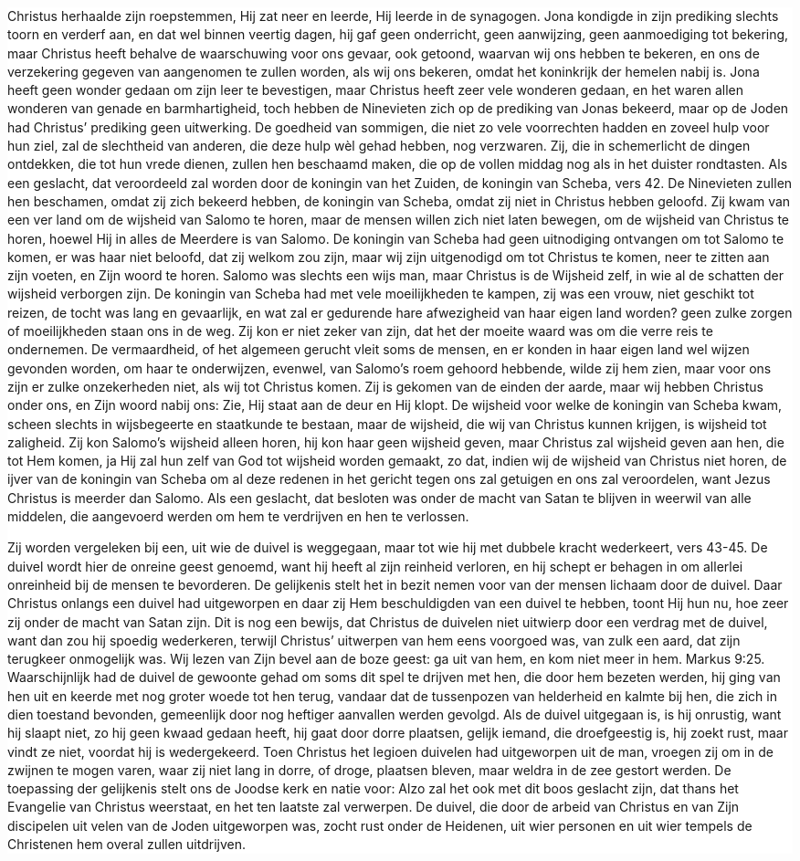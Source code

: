 Christus herhaalde zijn roepstemmen, Hij zat neer en leerde, Hij leerde in de synagogen. Jona kondigde in zijn prediking slechts toorn en verderf aan, en dat wel binnen veertig dagen, hij gaf geen onderricht, geen aanwijzing, geen aanmoediging tot bekering, maar Christus heeft behalve de waarschuwing voor ons gevaar, ook getoond, waarvan wij ons hebben te bekeren, en ons de verzekering gegeven van aangenomen te zullen worden, als wij ons bekeren, omdat het koninkrijk der hemelen nabij is. Jona heeft geen wonder gedaan om zijn leer te bevestigen, maar Christus heeft zeer vele wonderen gedaan, en het waren allen wonderen van genade en barmhartigheid, toch hebben de Ninevieten zich op de prediking van Jonas bekeerd, maar op de Joden had Christus’ prediking geen uitwerking. De goedheid van sommigen, die niet zo vele voorrechten hadden en zoveel hulp voor hun ziel, zal de slechtheid van anderen, die deze hulp wèl gehad hebben, nog verzwaren. Zij, die in schemerlicht de dingen ontdekken, die tot hun vrede dienen, zullen hen beschaamd maken, die op de vollen middag nog als in het duister rondtasten. Als een geslacht, dat veroordeeld zal worden door de koningin van het Zuiden, de koningin van Scheba, vers 42. 
De Ninevieten zullen hen beschamen, omdat zij zich bekeerd hebben, de koningin van Scheba, omdat zij niet in Christus hebben geloofd. Zij kwam van een ver land om de wijsheid van Salomo te horen, maar de mensen willen zich niet laten bewegen, om de wijsheid van Christus te horen, hoewel Hij in alles de Meerdere is van Salomo. De koningin van Scheba had geen uitnodiging ontvangen om tot Salomo te komen, er was haar niet beloofd, dat zij welkom zou zijn, maar wij zijn uitgenodigd om tot Christus te komen, neer te zitten aan zijn voeten, en Zijn woord te horen. Salomo was slechts een wijs man, maar Christus is de Wijsheid zelf, in wie al de schatten der wijsheid verborgen zijn. De koningin van Scheba had met vele moeilijkheden te kampen, zij was een vrouw, niet geschikt tot reizen, de tocht was lang en gevaarlijk, en wat zal er gedurende hare afwezigheid van haar eigen land worden? geen zulke zorgen of moeilijkheden staan ons in de weg. Zij kon er niet zeker van zijn, dat het der moeite waard was om die verre reis te ondernemen. De vermaardheid, of het algemeen gerucht vleit soms de mensen, en er konden in haar eigen land wel wijzen gevonden worden, om haar te onderwijzen, evenwel, van Salomo’s roem gehoord hebbende, wilde zij hem zien, maar voor ons zijn er zulke onzekerheden niet, als wij tot Christus komen. 
Zij is gekomen van de einden der aarde, maar wij hebben Christus onder ons, en Zijn woord nabij ons: Zie, Hij staat aan de deur en Hij klopt. De wijsheid voor welke de koningin van Scheba kwam, scheen slechts in wijsbegeerte en staatkunde te bestaan, maar de wijsheid, die wij van Christus kunnen krijgen, is wijsheid tot zaligheid. Zij kon Salomo’s wijsheid alleen horen, hij kon haar geen wijsheid geven, maar Christus zal wijsheid geven aan hen, die tot Hem komen, ja Hij zal hun zelf van God tot wijsheid worden gemaakt, zo dat, indien wij de wijsheid van Christus niet horen, de ijver van de koningin van Scheba om al deze redenen in het gericht tegen ons zal getuigen en ons zal veroordelen, want Jezus Christus is meerder dan Salomo. Als een geslacht, dat besloten was onder de macht van Satan te blijven in weerwil van alle middelen, die aangevoerd werden om hem te verdrijven en hen te verlossen. 

Zij worden vergeleken bij een, uit wie de duivel is weggegaan, maar tot wie hij met dubbele kracht wederkeert, vers 43-45. De duivel wordt hier de onreine geest genoemd, want hij heeft al zijn reinheid verloren, en hij schept er behagen in om allerlei onreinheid bij de mensen te bevorderen. De gelijkenis stelt het in bezit nemen voor van der mensen lichaam door de duivel. Daar Christus onlangs een duivel had uitgeworpen en daar zij Hem beschuldigden van een duivel te hebben, toont Hij hun nu, hoe zeer zij onder de macht van Satan zijn. Dit is nog een bewijs, dat Christus de duivelen niet uitwierp door een verdrag met de duivel, want dan zou hij spoedig wederkeren, terwijl Christus’ uitwerpen van hem eens voorgoed was, van zulk een aard, dat zijn terugkeer onmogelijk was. Wij lezen van Zijn bevel aan de boze geest: ga uit van hem, en kom niet meer in hem. Markus 9:25. 
Waarschijnlijk had de duivel de gewoonte gehad om soms dit spel te drijven met hen, die door hem bezeten werden, hij ging van hen uit en keerde met nog groter woede tot hen terug, vandaar dat de tussenpozen van helderheid en kalmte bij hen, die zich in dien toestand bevonden, gemeenlijk door nog heftiger aanvallen werden gevolgd. Als de duivel uitgegaan is, is hij onrustig, want hij slaapt niet, zo hij geen kwaad gedaan heeft, hij gaat door dorre plaatsen, gelijk iemand, die droefgeestig is, hij zoekt rust, maar vindt ze niet, voordat hij is wedergekeerd. Toen Christus het legioen duivelen had uitgeworpen uit de man, vroegen zij om in de zwijnen te mogen varen, waar zij niet lang in dorre, of droge, plaatsen bleven, maar weldra in de zee gestort werden. De toepassing der gelijkenis stelt ons de Joodse kerk en natie voor: Alzo zal het ook met dit boos geslacht zijn, dat thans het Evangelie van Christus weerstaat, en het ten laatste zal verwerpen. De duivel, die door de arbeid van Christus en van Zijn discipelen uit velen van de Joden uitgeworpen was, zocht rust onder de Heidenen, uit wier personen en uit wier tempels de Christenen hem overal zullen uitdrijven. 